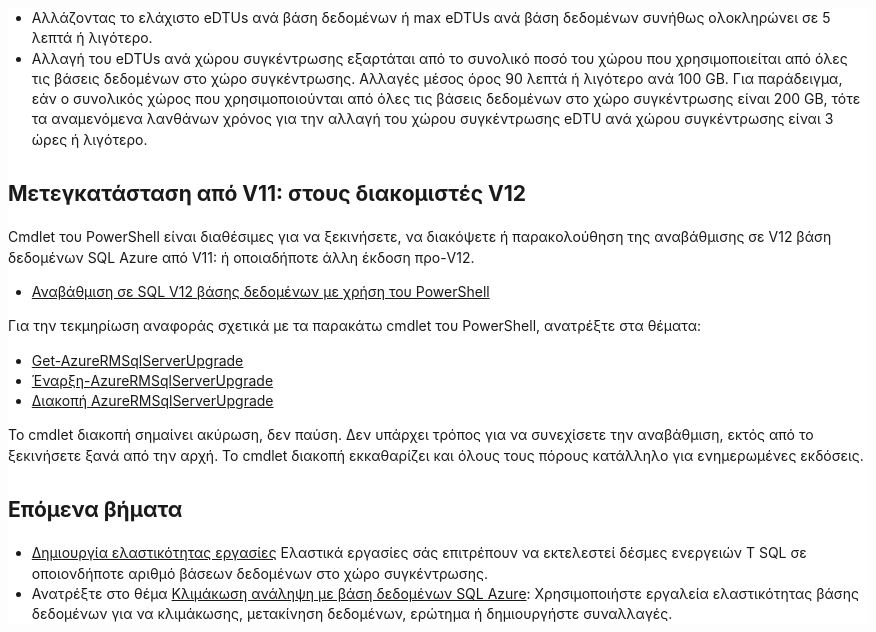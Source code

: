 - Αλλάζοντας το ελάχιστο eDTUs ανά βάση δεδομένων ή max eDTUs ανά βάση δεδομένων συνήθως ολοκληρώνει σε 5 λεπτά ή λιγότερο.
- Αλλαγή του eDTUs ανά χώρου συγκέντρωσης εξαρτάται από το συνολικό ποσό του χώρου που χρησιμοποιείται από όλες τις βάσεις δεδομένων στο χώρο συγκέντρωσης. Αλλαγές μέσος όρος 90 λεπτά ή λιγότερο ανά 100 GB. Για παράδειγμα, εάν ο συνολικός χώρος που χρησιμοποιούνται από όλες τις βάσεις δεδομένων στο χώρο συγκέντρωσης είναι 200 GB, τότε τα αναμενόμενα λανθάνων χρόνος για την αλλαγή του χώρου συγκέντρωσης eDTU ανά χώρου συγκέντρωσης είναι 3 ώρες ή λιγότερο.

## <a name="migrate-from-v11-to-v12-servers"></a>Μετεγκατάσταση από V11: στους διακομιστές V12

Cmdlet του PowerShell είναι διαθέσιμες για να ξεκινήσετε, να διακόψετε ή παρακολούθηση της αναβάθμισης σε V12 βάση δεδομένων SQL Azure από V11: ή οποιαδήποτε άλλη έκδοση προ-V12.

- [Αναβάθμιση σε SQL V12 βάσης δεδομένων με χρήση του PowerShell](sql-database-upgrade-server-powershell.md)

Για την τεκμηρίωση αναφοράς σχετικά με τα παρακάτω cmdlet του PowerShell, ανατρέξτε στα θέματα:


- [Get-AzureRMSqlServerUpgrade](https://msdn.microsoft.com/library/azure/mt603582.aspx)
- [Έναρξη-AzureRMSqlServerUpgrade](https://msdn.microsoft.com/library/azure/mt619403.aspx)
- [Διακοπή AzureRMSqlServerUpgrade](https://msdn.microsoft.com/library/azure/mt603589.aspx)


Το cmdlet διακοπή σημαίνει ακύρωση, δεν παύση. Δεν υπάρχει τρόπος για να συνεχίσετε την αναβάθμιση, εκτός από το ξεκινήσετε ξανά από την αρχή. Το cmdlet διακοπή εκκαθαρίζει και όλους τους πόρους κατάλληλο για ενημερωμένες εκδόσεις.

## <a name="next-steps"></a>Επόμενα βήματα

- [Δημιουργία ελαστικότητας εργασίες](sql-database-elastic-jobs-overview.md) Ελαστικά εργασίες σάς επιτρέπουν να εκτελεστεί δέσμες ενεργειών T SQL σε οποιονδήποτε αριθμό βάσεων δεδομένων στο χώρο συγκέντρωσης.
- Ανατρέξτε στο θέμα [Κλιμάκωση ανάληψη με βάση δεδομένων SQL Azure](sql-database-elastic-scale-introduction.md): Χρησιμοποιήστε εργαλεία ελαστικότητας βάσης δεδομένων για να κλιμάκωσης, μετακίνηση δεδομένων, ερώτημα ή δημιουργήστε συναλλαγές.
